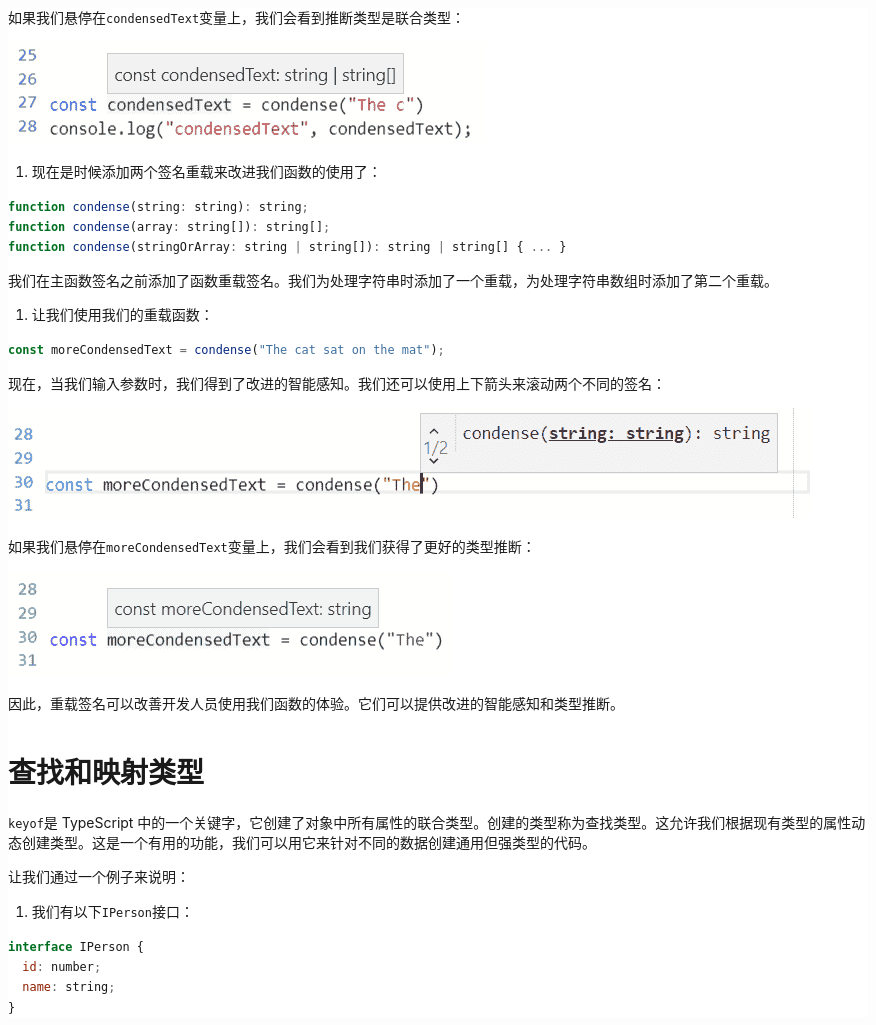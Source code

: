 如果我们悬停在`condensedText`变量上，我们会看到推断类型是联合类型：

![](img/be356958-af22-4cd1-a743-26cc4f932376.png)

1.  现在是时候添加两个签名重载来改进我们函数的使用了：

```jsx
function condense(string: string): string;
function condense(array: string[]): string[];
function condense(stringOrArray: string | string[]): string | string[] { ... }
```

我们在主函数签名之前添加了函数重载签名。我们为处理字符串时添加了一个重载，为处理字符串数组时添加了第二个重载。

1.  让我们使用我们的重载函数：

```jsx
const moreCondensedText = condense("The cat sat on the mat");
```

现在，当我们输入参数时，我们得到了改进的智能感知。我们还可以使用上下箭头来滚动两个不同的签名：

![](img/3e18d290-be0c-4bac-b77e-cc8bceea1b4a.png)

如果我们悬停在`moreCondensedText`变量上，我们会看到我们获得了更好的类型推断：

![](img/9556262a-e3ca-429f-b871-7fc53c4c55ee.png)

因此，重载签名可以改善开发人员使用我们函数的体验。它们可以提供改进的智能感知和类型推断。

# 查找和映射类型

`keyof`是 TypeScript 中的一个关键字，它创建了对象中所有属性的联合类型。创建的类型称为查找类型。这允许我们根据现有类型的属性动态创建类型。这是一个有用的功能，我们可以用它来针对不同的数据创建通用但强类型的代码。

让我们通过一个例子来说明：

1.  我们有以下`IPerson`接口：

```jsx
interface IPerson {
  id: number;
  name: string;
}
```
